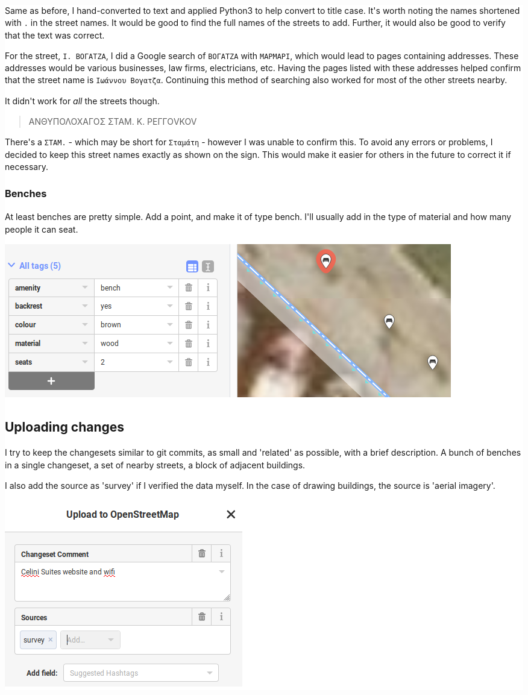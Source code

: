 

Same as before, I hand-converted to text and applied Python3 to help convert to title case.  It's worth noting the names shortened with `.` in the street names.  It would be good to find the full names of the streets to add.  Further, it would also be good to verify that the text was correct.  

For the street, `Ι. ΒΟΓΑΤΖΑ`, I did a Google search of `ΒΟΓΑΤΖΑ` with `ΜΑΡΜΑΡΙ`, which would lead to pages containing addresses.  These addresses would be various businesses, law firms, electricians, etc.  Having the pages listed with these addresses helped confirm that the street name is `Ιωάννου Βογατζα`.  Continuing this method of searching also worked for most of the other streets nearby.

It didn't work for _all_ the streets though.  

> ΑΝΘΥΠΟΛΟΧΑΓΟΣ ΣΤΑΜ. Κ. ΡΕΓΓΟVKOV

There's a `ΣΤΑΜ.` - which may be short for `Σταμάτη` - however I was unable to confirm this. To avoid any errors or problems, I decided to keep this street names exactly as shown on the sign.  This would make it easier for others in the future to correct it if necessary.   


### Benches 

At least benches are pretty simple.  Add a point, and make it of type bench.  I'll usually add in the type of material and how many people it can seat. 

![benches](/static/image/mendhak/openstreetmap-workflow-marmari/Selection_060.png)


## Uploading changes

I try to keep the changesets similar to git commits, as small and 'related' as possible, with a brief description.  A bunch of benches in a single changeset, a set of nearby streets, a block of adjacent buildings.  

I also add the source as 'survey' if I verified the data myself.  In the case of drawing buildings, the source is 'aerial imagery'.  

![saving changes](/static/image/mendhak/openstreetmap-workflow-marmari/Selection_064.png)
